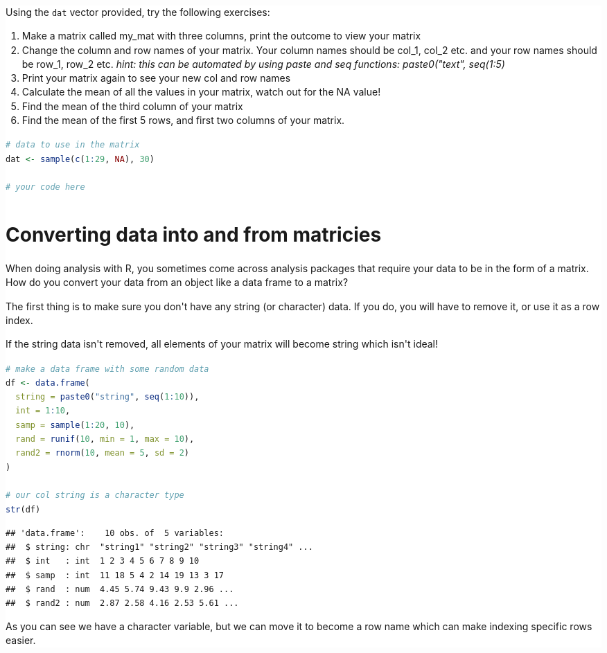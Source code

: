 Using the `dat` vector provided, try the following exercises:

1)  Make a matrix called my_mat with three columns, print the outcome to view your matrix
2)  Change the column and row names of your matrix. Your column names should be col_1, col_2 etc. and your row names should be row_1, row_2 etc. *hint: this can be automated by using paste and seq functions: paste0("text", seq(1:5)*
3)  Print your matrix again to see your new col and row names
4)  Calculate the mean of all the values in your matrix, watch out for the NA value!
5)  Find the mean of the third column of your matrix
6)  Find the mean of the first 5 rows, and first two columns of your matrix.


```r
# data to use in the matrix
dat <- sample(c(1:29, NA), 30)

# your code here
```

# Converting data into and from matricies

When doing analysis with R, you sometimes come across analysis packages that require your data to be in the form of a matrix. How do you convert your data from an object like a data frame to a matrix?

The first thing is to make sure you don't have any string (or character) data. If you do, you will have to remove it, or use it as a row index.

If the string data isn't removed, all elements of your matrix will become string which isn't ideal!


```r
# make a data frame with some random data
df <- data.frame(
  string = paste0("string", seq(1:10)),
  int = 1:10,
  samp = sample(1:20, 10),
  rand = runif(10, min = 1, max = 10),
  rand2 = rnorm(10, mean = 5, sd = 2)
)

# our col string is a character type
str(df)
```

```
## 'data.frame':	10 obs. of  5 variables:
##  $ string: chr  "string1" "string2" "string3" "string4" ...
##  $ int   : int  1 2 3 4 5 6 7 8 9 10
##  $ samp  : int  11 18 5 4 2 14 19 13 3 17
##  $ rand  : num  4.45 5.74 9.43 9.9 2.96 ...
##  $ rand2 : num  2.87 2.58 4.16 2.53 5.61 ...
```

As you can see we have a character variable, but we can move it to become a row name which can make indexing specific rows easier.
